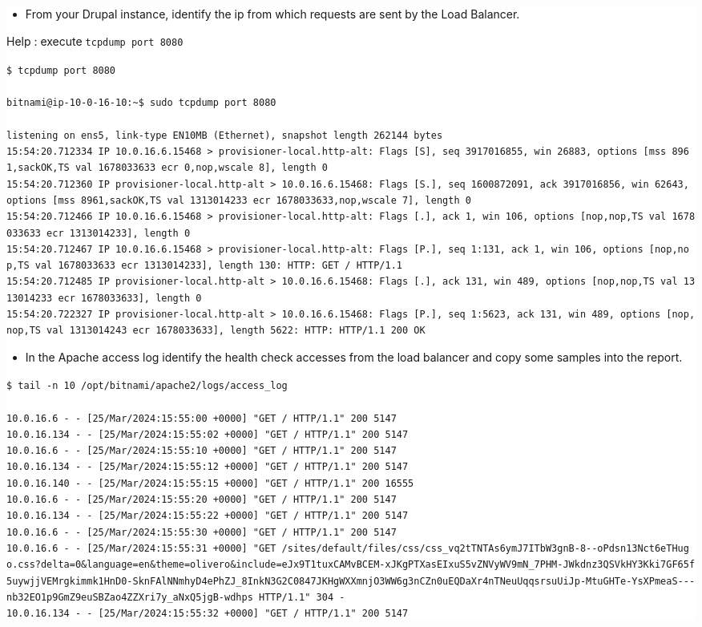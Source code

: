 * From your Drupal instance, identify the ip from which requests are sent by the Load Balancer.

Help : execute `tcpdump port 8080`

```
$ tcpdump port 8080

bitnami@ip-10-0-16-10:~$ sudo tcpdump port 8080

listening on ens5, link-type EN10MB (Ethernet), snapshot length 262144 bytes
15:54:20.712334 IP 10.0.16.6.15468 > provisioner-local.http-alt: Flags [S], seq 3917016855, win 26883, options [mss 8961,sackOK,TS val 1678033633 ecr 0,nop,wscale 8], length 0
15:54:20.712360 IP provisioner-local.http-alt > 10.0.16.6.15468: Flags [S.], seq 1600872091, ack 3917016856, win 62643, options [mss 8961,sackOK,TS val 1313014233 ecr 1678033633,nop,wscale 7], length 0
15:54:20.712466 IP 10.0.16.6.15468 > provisioner-local.http-alt: Flags [.], ack 1, win 106, options [nop,nop,TS val 1678033633 ecr 1313014233], length 0
15:54:20.712467 IP 10.0.16.6.15468 > provisioner-local.http-alt: Flags [P.], seq 1:131, ack 1, win 106, options [nop,nop,TS val 1678033633 ecr 1313014233], length 130: HTTP: GET / HTTP/1.1
15:54:20.712485 IP provisioner-local.http-alt > 10.0.16.6.15468: Flags [.], ack 131, win 489, options [nop,nop,TS val 1313014233 ecr 1678033633], length 0
15:54:20.722327 IP provisioner-local.http-alt > 10.0.16.6.15468: Flags [P.], seq 1:5623, ack 131, win 489, options [nop,nop,TS val 1313014243 ecr 1678033633], length 5622: HTTP: HTTP/1.1 200 OK
```

* In the Apache access log identify the health check accesses from the
  load balancer and copy some samples into the report.

```
$ tail -n 10 /opt/bitnami/apache2/logs/access_log

10.0.16.6 - - [25/Mar/2024:15:55:00 +0000] "GET / HTTP/1.1" 200 5147
10.0.16.134 - - [25/Mar/2024:15:55:02 +0000] "GET / HTTP/1.1" 200 5147
10.0.16.6 - - [25/Mar/2024:15:55:10 +0000] "GET / HTTP/1.1" 200 5147
10.0.16.134 - - [25/Mar/2024:15:55:12 +0000] "GET / HTTP/1.1" 200 5147
10.0.16.140 - - [25/Mar/2024:15:55:15 +0000] "GET / HTTP/1.1" 200 16555
10.0.16.6 - - [25/Mar/2024:15:55:20 +0000] "GET / HTTP/1.1" 200 5147
10.0.16.134 - - [25/Mar/2024:15:55:22 +0000] "GET / HTTP/1.1" 200 5147
10.0.16.6 - - [25/Mar/2024:15:55:30 +0000] "GET / HTTP/1.1" 200 5147
10.0.16.6 - - [25/Mar/2024:15:55:31 +0000] "GET /sites/default/files/css/css_vq2tTNTAs6ymJ7ITbW3gnB-8--oPdsn13Nct6eTHugo.css?delta=0&language=en&theme=olivero&include=eJx9T1tuxCAMvBCEM-xJKgPTXasEIxuS5vZNVyWV9mN_7PHM-JWkdnz3QSVkHY3Kki7GF65f5uywjjVEMrgkimmk1HnD0-SknFAlNNmhyD4ePhZJ_8InkN3G2C0847JKHgWXXmnjO3WW6g3nCZn0uEQDaXr4nTNeuUqqsrsuUiJp-MtuGHTe-YsXPmeaS---nb32EO1p9GmZ9euSBZao4ZZXri7y_aNxQ5jgB-wdhps HTTP/1.1" 304 -
10.0.16.134 - - [25/Mar/2024:15:55:32 +0000] "GET / HTTP/1.1" 200 5147
```
